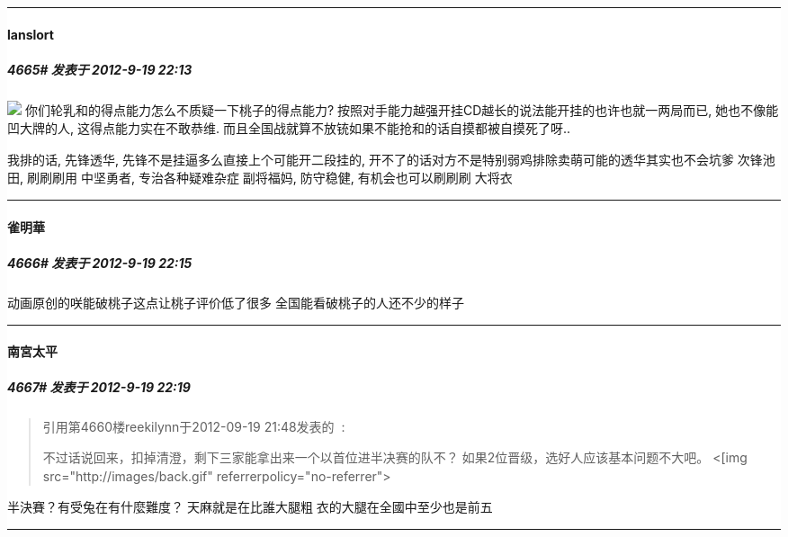 





-----

####  lanslort  
##### 4665#       发表于 2012-9-19 22:13



<img src="https://static.saraba1st.com/image/smiley/face/149.gif" referrerpolicy="no-referrer"> 你们轮乳和的得点能力怎么不质疑一下桃子的得点能力? 按照对手能力越强开挂CD越长的说法能开挂的也许也就一两局而已, 她也不像能凹大牌的人, 这得点能力实在不敢恭维. 而且全国战就算不放铳如果不能抢和的话自摸都被自摸死了呀..

我排的话,
先锋透华, 先锋不是挂逼多么直接上个可能开二段挂的, 开不了的话对方不是特别弱鸡排除卖萌可能的透华其实也不会坑爹
次锋池田, 刷刷刷用
中坚勇者, 专治各种疑难杂症
副将福妈, 防守稳健, 有机会也可以刷刷刷
大将衣







-----

####  雀明華  
##### 4666#       发表于 2012-9-19 22:15




动画原创的咲能破桃子这点让桃子评价低了很多
全国能看破桃子的人还不少的样子







-----

####  南宮太平  
##### 4667#       发表于 2012-9-19 22:19



<blockquote>引用第4660楼reekilynn于2012-09-19 21:48发表的  :

不过话说回来，扣掉清澄，剩下三家能拿出来一个以首位进半决赛的队不？
如果2位晋级，选好人应该基本问题不大吧。 <[img src="http://images/back.gif" referrerpolicy="no-referrer"></blockquote>半決賽？有受兔在有什麼難度？
天麻就是在比誰大腿粗
衣的大腿在全國中至少也是前五







-----
